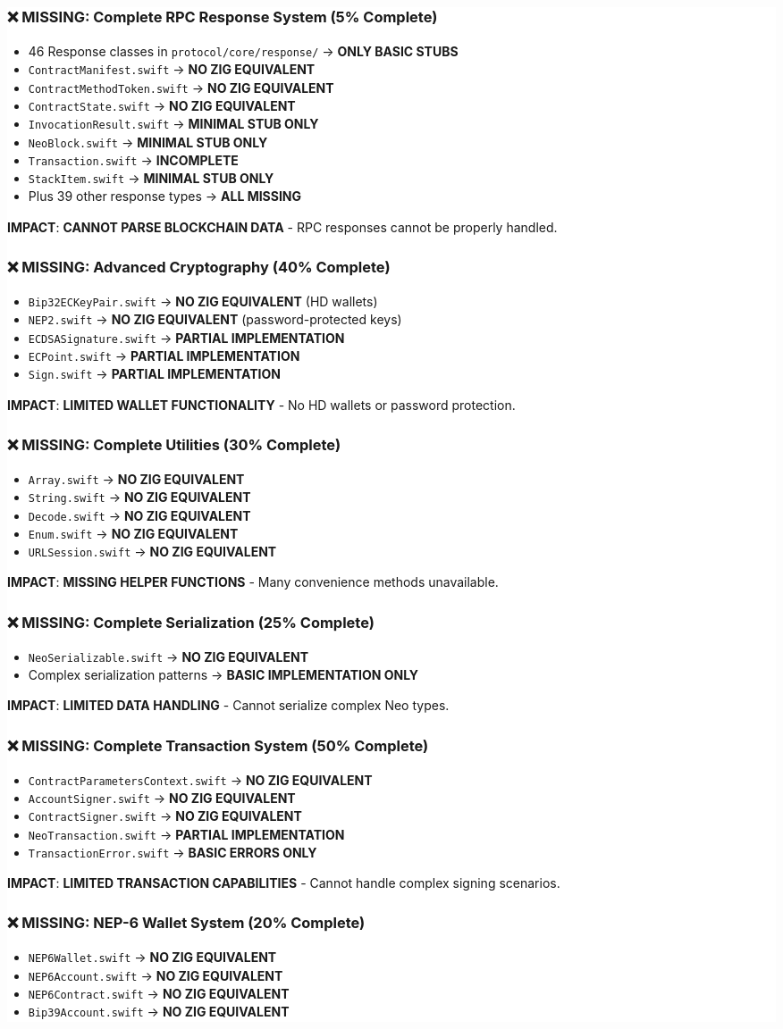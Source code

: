 ### **❌ MISSING: Complete RPC Response System (5% Complete)**
- 46 Response classes in `protocol/core/response/` → **ONLY BASIC STUBS**
- `ContractManifest.swift` → **NO ZIG EQUIVALENT**
- `ContractMethodToken.swift` → **NO ZIG EQUIVALENT**
- `ContractState.swift` → **NO ZIG EQUIVALENT**
- `InvocationResult.swift` → **MINIMAL STUB ONLY**
- `NeoBlock.swift` → **MINIMAL STUB ONLY**
- `Transaction.swift` → **INCOMPLETE**
- `StackItem.swift` → **MINIMAL STUB ONLY**
- Plus 39 other response types → **ALL MISSING**

**IMPACT**: **CANNOT PARSE BLOCKCHAIN DATA** - RPC responses cannot be properly handled.

### **❌ MISSING: Advanced Cryptography (40% Complete)**
- `Bip32ECKeyPair.swift` → **NO ZIG EQUIVALENT** (HD wallets)
- `NEP2.swift` → **NO ZIG EQUIVALENT** (password-protected keys)
- `ECDSASignature.swift` → **PARTIAL IMPLEMENTATION**
- `ECPoint.swift` → **PARTIAL IMPLEMENTATION**
- `Sign.swift` → **PARTIAL IMPLEMENTATION**

**IMPACT**: **LIMITED WALLET FUNCTIONALITY** - No HD wallets or password protection.

### **❌ MISSING: Complete Utilities (30% Complete)**
- `Array.swift` → **NO ZIG EQUIVALENT**
- `String.swift` → **NO ZIG EQUIVALENT**
- `Decode.swift` → **NO ZIG EQUIVALENT**
- `Enum.swift` → **NO ZIG EQUIVALENT**
- `URLSession.swift` → **NO ZIG EQUIVALENT**

**IMPACT**: **MISSING HELPER FUNCTIONS** - Many convenience methods unavailable.

### **❌ MISSING: Complete Serialization (25% Complete)**
- `NeoSerializable.swift` → **NO ZIG EQUIVALENT**
- Complex serialization patterns → **BASIC IMPLEMENTATION ONLY**

**IMPACT**: **LIMITED DATA HANDLING** - Cannot serialize complex Neo types.

### **❌ MISSING: Complete Transaction System (50% Complete)**
- `ContractParametersContext.swift` → **NO ZIG EQUIVALENT**
- `AccountSigner.swift` → **NO ZIG EQUIVALENT**
- `ContractSigner.swift` → **NO ZIG EQUIVALENT**
- `NeoTransaction.swift` → **PARTIAL IMPLEMENTATION**
- `TransactionError.swift` → **BASIC ERRORS ONLY**

**IMPACT**: **LIMITED TRANSACTION CAPABILITIES** - Cannot handle complex signing scenarios.

### **❌ MISSING: NEP-6 Wallet System (20% Complete)**
- `NEP6Wallet.swift` → **NO ZIG EQUIVALENT**
- `NEP6Account.swift` → **NO ZIG EQUIVALENT**
- `NEP6Contract.swift` → **NO ZIG EQUIVALENT**
- `Bip39Account.swift` → **NO ZIG EQUIVALENT**
